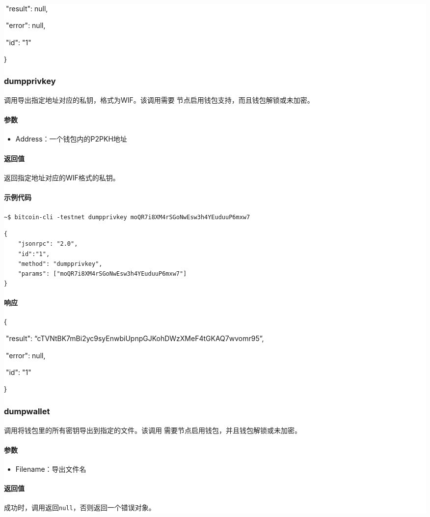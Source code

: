 ​    "result": null,

​    "error": null,

​    "id": "1"

}

### dumpprivkey

调用导出指定地址对应的私钥，格式为WIF。该调用需要 节点启用钱包支持，而且钱包解锁或未加密。

#### 参数

- Address：一个钱包内的P2PKH地址

#### 返回值

返回指定地址对应的WIF格式的私钥。

#### 示例代码

```
~$ bitcoin-cli -testnet dumpprivkey moQR7i8XM4rSGoNwEsw3h4YEuduuP6mxw7
```

```
{
	"jsonrpc": "2.0", 
	"id":"1", 
	"method": "dumpprivkey", 
	"params": ["moQR7i8XM4rSGoNwEsw3h4YEuduuP6mxw7"]
}
```

#### 响应

{

​    "result": “cTVNtBK7mBi2yc9syEnwbiUpnpGJKohDWzXMeF4tGKAQ7wvomr95”,

​    "error": null,

​    "id": "1"

}

### dumpwallet

调用将钱包里的所有密钥导出到指定的文件。该调用 需要节点启用钱包，并且钱包解锁或未加密。

#### 参数

- Filename：导出文件名

#### 返回值

成功时，调用返回`null`，否则返回一个错误对象。

